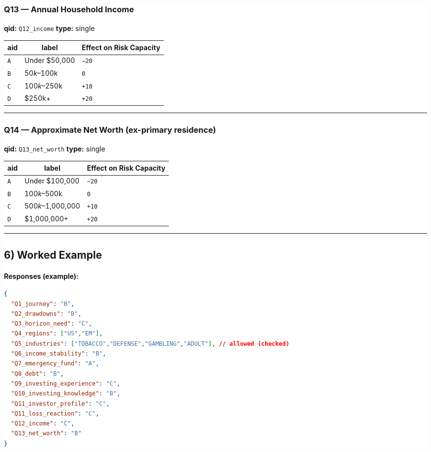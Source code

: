
### Q13 — Annual Household Income

**qid:** `Q12_income`
**type:** single

| aid | label         | Effect on Risk Capacity |
| --- | ------------- | ----------------------- |
| `A` | Under $50,000 | `−20`                   |
| `B` | $50k–$100k    | `0`                     |
| `C` | $100k–$250k   | `+10`                   |
| `D` | $250k+        | `+20`                   |

---

### Q14 — Approximate Net Worth (ex-primary residence)

**qid:** `Q13_net_worth`
**type:** single

| aid | label            | Effect on Risk Capacity |
| --- | ---------------- | ----------------------- |
| `A` | Under $100,000   | `−20`                   |
| `B` | $100k–$500k      | `0`                     |
| `C` | $500k–$1,000,000 | `+10`                   |
| `D` | $1,000,000+      | `+20`                   |

---


## 6) Worked Example

**Responses (example):**

```json
{
  "Q1_journey": "B",
  "Q2_drawdowns": "B",
  "Q3_horizon_need": "C",
  "Q4_regions": ["US","EM"],
  "Q5_industries": ["TOBACCO","DEFENSE","GAMBLING","ADULT"], // allowed (checked)
  "Q6_income_stability": "B",
  "Q7_emergency_fund": "A",
  "Q8_debt": "B",
  "Q9_investing_experience": "C",
  "Q10_investing_knowledge": "B",
  "Q11_investor_profile": "C",
  "Q11_loss_reaction": "C",
  "Q12_income": "C",
  "Q13_net_worth": "B"
}
```
